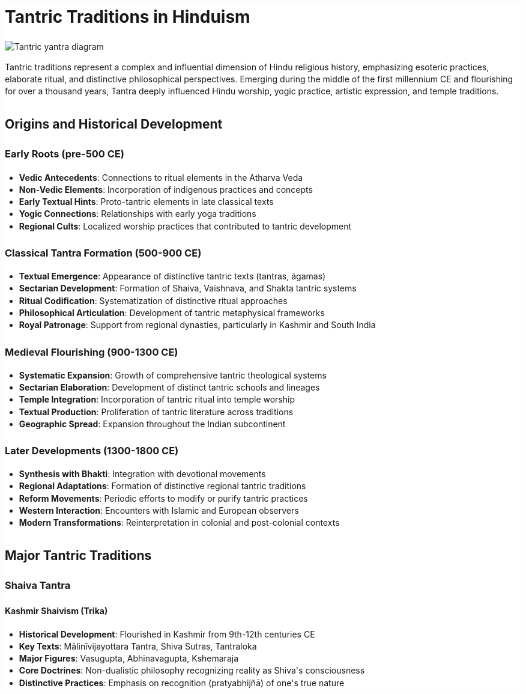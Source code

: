 # Tantric Traditions in Hinduism

![Tantric yantra diagram](tantric_yantra.jpg)

Tantric traditions represent a complex and influential dimension of Hindu religious history, emphasizing esoteric practices, elaborate ritual, and distinctive philosophical perspectives. Emerging during the middle of the first millennium CE and flourishing for over a thousand years, Tantra deeply influenced Hindu worship, yogic practice, artistic expression, and temple traditions.

## Origins and Historical Development

### Early Roots (pre-500 CE)

- **Vedic Antecedents**: Connections to ritual elements in the Atharva Veda
- **Non-Vedic Elements**: Incorporation of indigenous practices and concepts
- **Early Textual Hints**: Proto-tantric elements in late classical texts
- **Yogic Connections**: Relationships with early yoga traditions
- **Regional Cults**: Localized worship practices that contributed to tantric development

### Classical Tantra Formation (500-900 CE)

- **Textual Emergence**: Appearance of distinctive tantric texts (tantras, āgamas)
- **Sectarian Development**: Formation of Shaiva, Vaishnava, and Shakta tantric systems
- **Ritual Codification**: Systematization of distinctive ritual approaches
- **Philosophical Articulation**: Development of tantric metaphysical frameworks
- **Royal Patronage**: Support from regional dynasties, particularly in Kashmir and South India

### Medieval Flourishing (900-1300 CE)

- **Systematic Expansion**: Growth of comprehensive tantric theological systems
- **Sectarian Elaboration**: Development of distinct tantric schools and lineages
- **Temple Integration**: Incorporation of tantric ritual into temple worship
- **Textual Production**: Proliferation of tantric literature across traditions
- **Geographic Spread**: Expansion throughout the Indian subcontinent

### Later Developments (1300-1800 CE)

- **Synthesis with Bhakti**: Integration with devotional movements
- **Regional Adaptations**: Formation of distinctive regional tantric traditions
- **Reform Movements**: Periodic efforts to modify or purify tantric practices
- **Western Interaction**: Encounters with Islamic and European observers
- **Modern Transformations**: Reinterpretation in colonial and post-colonial contexts

## Major Tantric Traditions

### Shaiva Tantra

#### Kashmir Shaivism (Trika)

- **Historical Development**: Flourished in Kashmir from 9th-12th centuries CE
- **Key Texts**: Mālinīvijayottara Tantra, Shiva Sutras, Tantraloka
- **Major Figures**: Vasugupta, Abhinavagupta, Kshemaraja
- **Core Doctrines**: Non-dualistic philosophy recognizing reality as Shiva's consciousness
- **Distinctive Practices**: Emphasis on recognition (pratyabhijñā) of one's true nature
